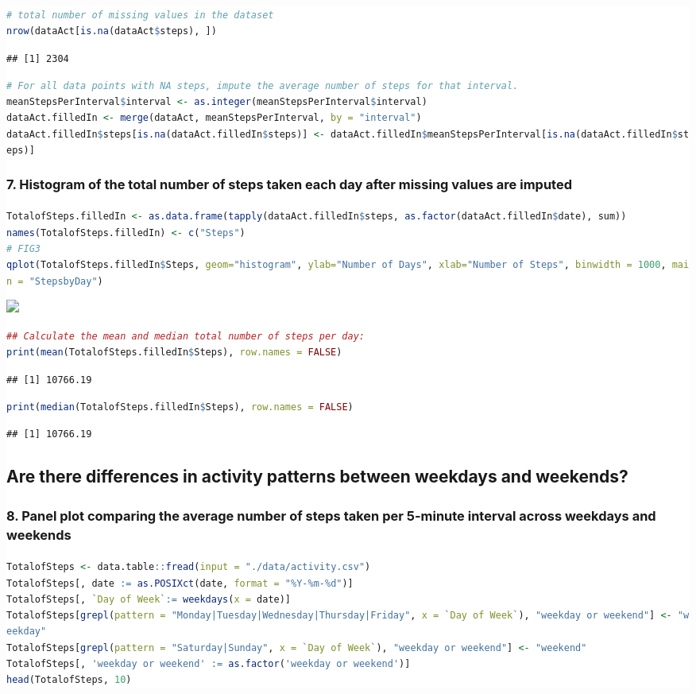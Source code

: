 ```r
# total number of missing values in the dataset
nrow(dataAct[is.na(dataAct$steps), ])
```

```
## [1] 2304
```

```r
# For all data points with NA steps, impute the average number of steps for that interval.
meanStepsPerInterval$interval <- as.integer(meanStepsPerInterval$interval)
dataAct.filledIn <- merge(dataAct, meanStepsPerInterval, by = "interval")
dataAct.filledIn$steps[is.na(dataAct.filledIn$steps)] <- dataAct.filledIn$meanStepsPerInterval[is.na(dataAct.filledIn$steps)]
```

### 7. Histogram of the total number of steps taken each day after missing values are imputed

```r
TotalofSteps.filledIn <- as.data.frame(tapply(dataAct.filledIn$steps, as.factor(dataAct.filledIn$date), sum))
names(TotalofSteps.filledIn) <- c("Steps")
# FIG3
qplot(TotalofSteps.filledIn$Steps, geom="histogram", ylab="Number of Days", xlab="Number of Steps", binwidth = 1000, main = "StepsbyDay")
```

<img src="PA1_template_files/figure-html/PA1_template_Step8-1.png" width="672" />

```r
## Calculate the mean and median total number of steps per day:
print(mean(TotalofSteps.filledIn$Steps), row.names = FALSE)
```

```
## [1] 10766.19
```

```r
print(median(TotalofSteps.filledIn$Steps), row.names = FALSE)
```

```
## [1] 10766.19
```
## Are there differences in activity patterns between weekdays and weekends?
### 8. Panel plot comparing the average number of steps taken per 5-minute interval across weekdays and weekends

```r
TotalofSteps <- data.table::fread(input = "./data/activity.csv")
TotalofSteps[, date := as.POSIXct(date, format = "%Y-%m-%d")]
TotalofSteps[, `Day of Week`:= weekdays(x = date)]
TotalofSteps[grepl(pattern = "Monday|Tuesday|Wednesday|Thursday|Friday", x = `Day of Week`), "weekday or weekend"] <- "weekday"
TotalofSteps[grepl(pattern = "Saturday|Sunday", x = `Day of Week`), "weekday or weekend"] <- "weekend"
TotalofSteps[, 'weekday or weekend' := as.factor('weekday or weekend')]
head(TotalofSteps, 10)
```
